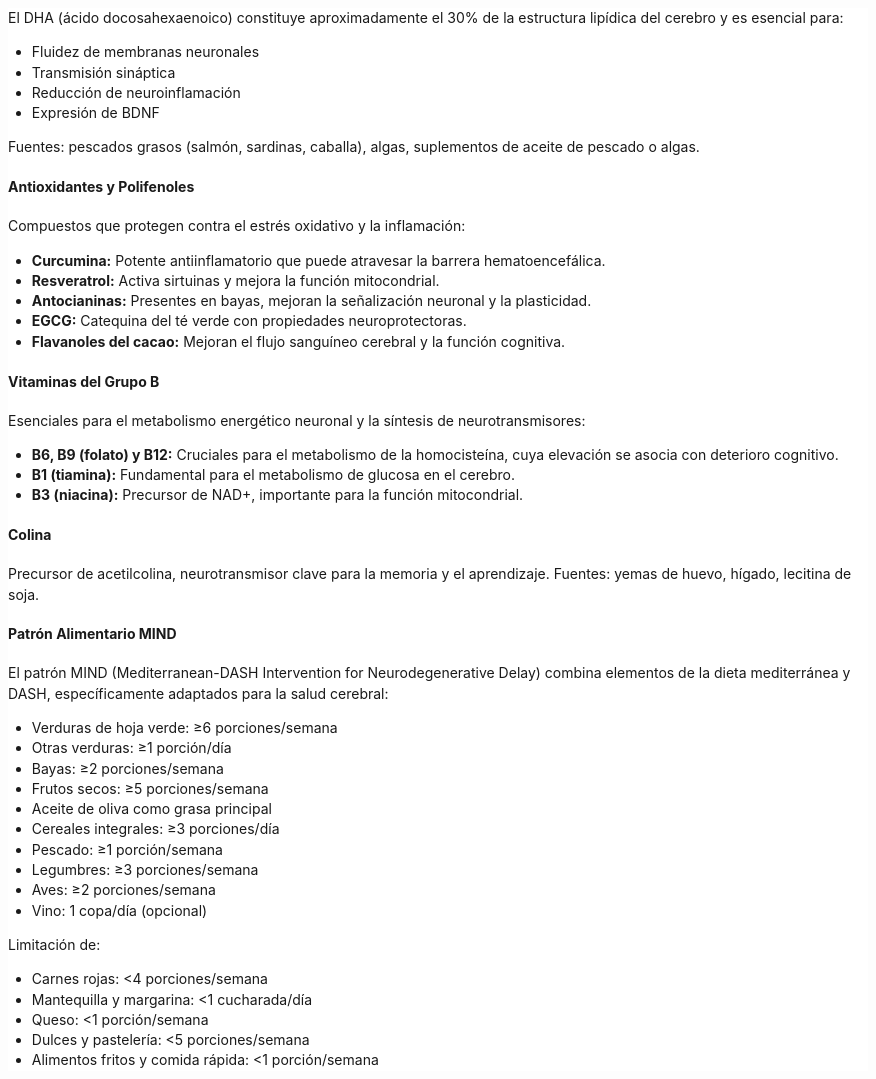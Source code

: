 El DHA (ácido docosahexaenoico) constituye aproximadamente el 30% de la estructura lipídica del cerebro y es esencial para:
- Fluidez de membranas neuronales
- Transmisión sináptica
- Reducción de neuroinflamación
- Expresión de BDNF

Fuentes: pescados grasos (salmón, sardinas, caballa), algas, suplementos de aceite de pescado o algas.

#### Antioxidantes y Polifenoles

Compuestos que protegen contra el estrés oxidativo y la inflamación:
- **Curcumina:** Potente antiinflamatorio que puede atravesar la barrera hematoencefálica.
- **Resveratrol:** Activa sirtuinas y mejora la función mitocondrial.
- **Antocianinas:** Presentes en bayas, mejoran la señalización neuronal y la plasticidad.
- **EGCG:** Catequina del té verde con propiedades neuroprotectoras.
- **Flavanoles del cacao:** Mejoran el flujo sanguíneo cerebral y la función cognitiva.

#### Vitaminas del Grupo B

Esenciales para el metabolismo energético neuronal y la síntesis de neurotransmisores:
- **B6, B9 (folato) y B12:** Cruciales para el metabolismo de la homocisteína, cuya elevación se asocia con deterioro cognitivo.
- **B1 (tiamina):** Fundamental para el metabolismo de glucosa en el cerebro.
- **B3 (niacina):** Precursor de NAD+, importante para la función mitocondrial.

#### Colina

Precursor de acetilcolina, neurotransmisor clave para la memoria y el aprendizaje.
Fuentes: yemas de huevo, hígado, lecitina de soja.

#### Patrón Alimentario MIND

El patrón MIND (Mediterranean-DASH Intervention for Neurodegenerative Delay) combina elementos de la dieta mediterránea y DASH, específicamente adaptados para la salud cerebral:

- Verduras de hoja verde: ≥6 porciones/semana
- Otras verduras: ≥1 porción/día
- Bayas: ≥2 porciones/semana
- Frutos secos: ≥5 porciones/semana
- Aceite de oliva como grasa principal
- Cereales integrales: ≥3 porciones/día
- Pescado: ≥1 porción/semana
- Legumbres: ≥3 porciones/semana
- Aves: ≥2 porciones/semana
- Vino: 1 copa/día (opcional)

Limitación de:
- Carnes rojas: <4 porciones/semana
- Mantequilla y margarina: <1 cucharada/día
- Queso: <1 porción/semana
- Dulces y pastelería: <5 porciones/semana
- Alimentos fritos y comida rápida: <1 porción/semana
